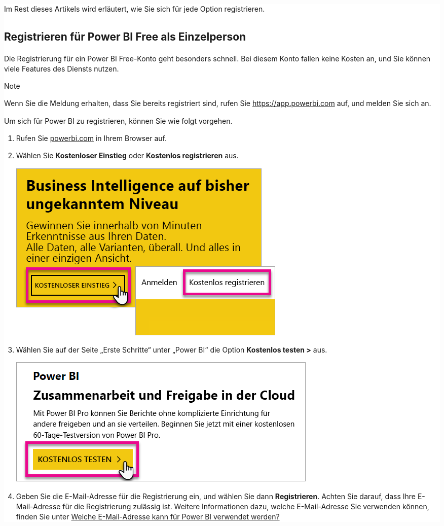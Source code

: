 Im Rest dieses Artikels wird erläutert, wie Sie sich für jede Option registrieren.

## <a name="signing-up-for-power-bi-free-as-an-individual"></a>Registrieren für Power BI Free als Einzelperson
Die Registrierung für ein Power BI Free-Konto geht besonders schnell. Bei diesem Konto fallen keine Kosten an, und Sie können viele Features des Diensts nutzen.

> [!NOTE]
> Wenn Sie die Meldung erhalten, dass Sie bereits registriert sind, rufen Sie https://app.powerbi.com auf, und melden Sie sich an.
> 
> 

Um sich für Power BI zu registrieren, können Sie wie folgt vorgehen.

1. Rufen Sie [powerbi.com](https://powerbi.microsoft.com) in Ihrem Browser auf.
2. Wählen Sie **Kostenloser Einstieg** oder **Kostenlos registrieren** aus.

    ![](media/service-self-service-signup-for-power-bi/powerbi-free-signup1.png)
3. Wählen Sie auf der Seite „Erste Schritte“ unter „Power BI“ die Option **Kostenlos testen >** aus.

    ![](media/service-self-service-signup-for-power-bi/powerbi-free-signup2.png)
4. Geben Sie die E-Mail-Adresse für die Registrierung ein, und wählen Sie dann **Registrieren**. Achten Sie darauf, dass Ihre E-Mail-Adresse für die Registrierung zulässig ist. Weitere Informationen dazu, welche E-Mail-Adresse Sie verwenden können, finden Sie unter [Welche E-Mail-Adresse kann für Power BI verwendet werden?](#what-email-address-can-be-used-with-power-bi)

